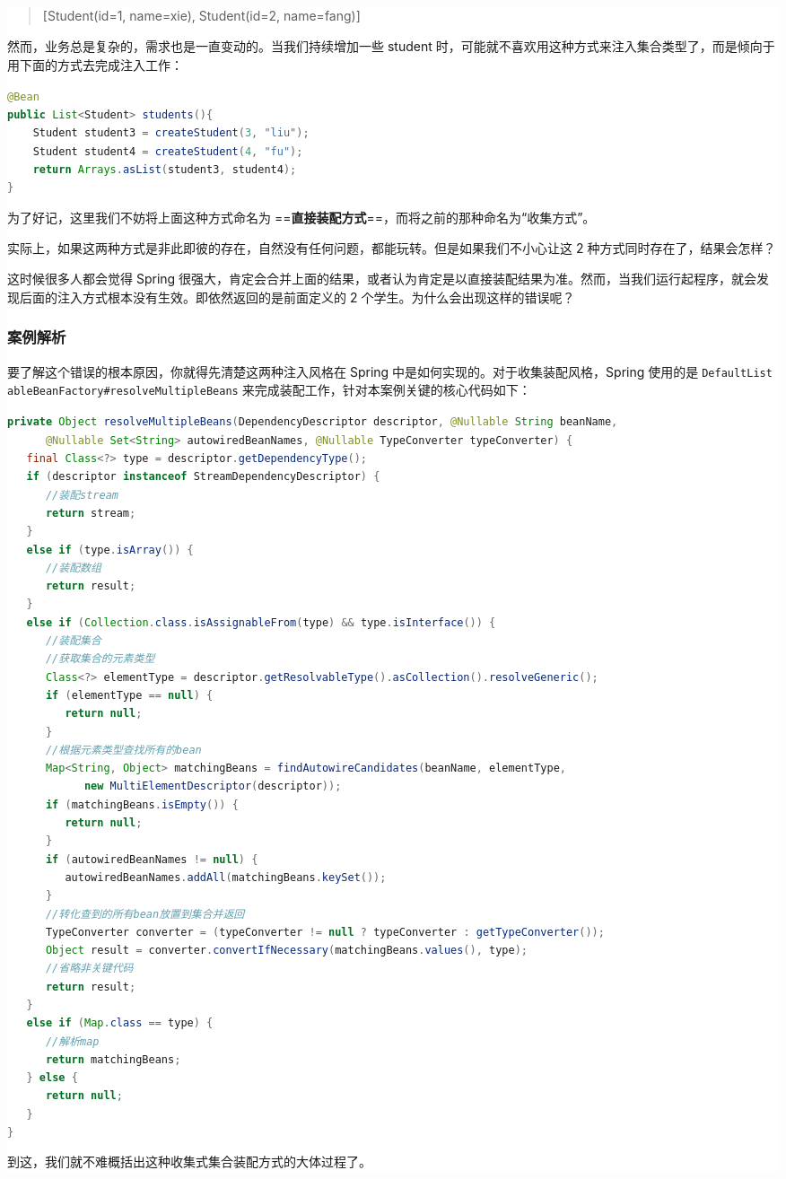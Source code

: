 >[Student(id=1, name=xie), Student(id=2, name=fang)]

然而，业务总是复杂的，需求也是一直变动的。当我们持续增加一些 student 时，可能就不喜欢用这种方式来注入集合类型了，而是倾向于用下面的方式去完成注入工作：

```java
@Bean
public List<Student> students(){
    Student student3 = createStudent(3, "liu");
    Student student4 = createStudent(4, "fu");
    return Arrays.asList(student3, student4);
} 
```

为了好记，这里我们不妨将上面这种方式命名为 ==**直接装配方式**==，而将之前的那种命名为“收集方式”。

实际上，如果这两种方式是非此即彼的存在，自然没有任何问题，都能玩转。但是如果我们不小心让这 2 种方式同时存在了，结果会怎样？

这时候很多人都会觉得 Spring 很强大，肯定会合并上面的结果，或者认为肯定是以直接装配结果为准。然而，当我们运行起程序，就会发现后面的注入方式根本没有生效。即依然返回的是前面定义的 2 个学生。为什么会出现这样的错误呢？

### 案例解析

要了解这个错误的根本原因，你就得先清楚这两种注入风格在 Spring 中是如何实现的。对于收集装配风格，Spring 使用的是 `DefaultListableBeanFactory#resolveMultipleBeans` 来完成装配工作，针对本案例关键的核心代码如下：
```java
private Object resolveMultipleBeans(DependencyDescriptor descriptor, @Nullable String beanName,
      @Nullable Set<String> autowiredBeanNames, @Nullable TypeConverter typeConverter) {
   final Class<?> type = descriptor.getDependencyType();
   if (descriptor instanceof StreamDependencyDescriptor) {
      //装配stream
      return stream;
   }
   else if (type.isArray()) {
      //装配数组
      return result;
   }
   else if (Collection.class.isAssignableFrom(type) && type.isInterface()) {
      //装配集合
      //获取集合的元素类型
      Class<?> elementType = descriptor.getResolvableType().asCollection().resolveGeneric();
      if (elementType == null) {
         return null;
      }
      //根据元素类型查找所有的bean
      Map<String, Object> matchingBeans = findAutowireCandidates(beanName, elementType,
            new MultiElementDescriptor(descriptor));
      if (matchingBeans.isEmpty()) {
         return null;
      }
      if (autowiredBeanNames != null) {
         autowiredBeanNames.addAll(matchingBeans.keySet());
      }
      //转化查到的所有bean放置到集合并返回
      TypeConverter converter = (typeConverter != null ? typeConverter : getTypeConverter());
      Object result = converter.convertIfNecessary(matchingBeans.values(), type);
      //省略非关键代码
      return result;
   }
   else if (Map.class == type) {
      //解析map
      return matchingBeans;
   } else {
      return null;
   }
}
```
到这，我们就不难概括出这种收集式集合装配方式的大体过程了。
